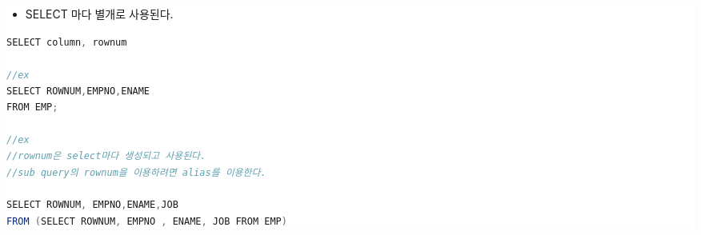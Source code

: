 * SELECT 마다 별개로 사용된다.

```java
SELECT column, rownum

//ex
SELECT ROWNUM,EMPNO,ENAME
FROM EMP;

//ex
//rownum은 select마다 생성되고 사용된다.
//sub query의 rownum을 이용하려면 alias를 이용한다.

SELECT ROWNUM, EMPNO,ENAME,JOB
FROM (SELECT ROWNUM, EMPNO , ENAME, JOB FROM EMP)
```

  

 